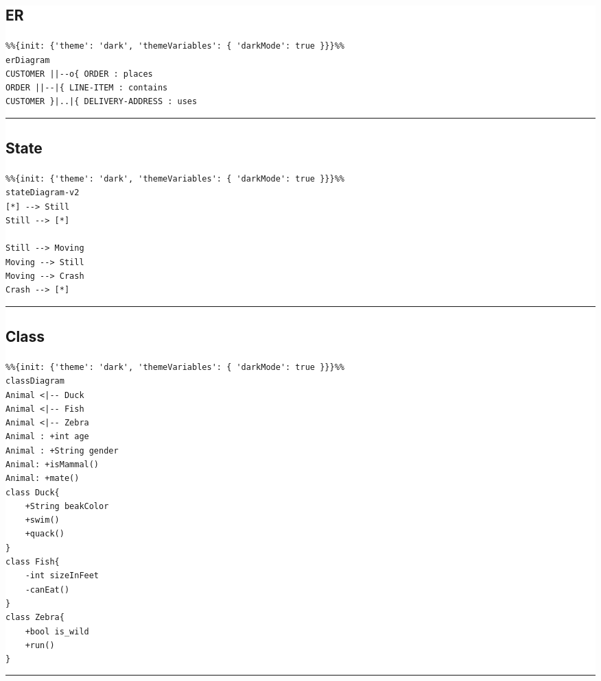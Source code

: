 
## ER

```mermaid
%%{init: {'theme': 'dark', 'themeVariables': { 'darkMode': true }}}%%
erDiagram
CUSTOMER ||--o{ ORDER : places
ORDER ||--|{ LINE-ITEM : contains
CUSTOMER }|..|{ DELIVERY-ADDRESS : uses
```

---

## State

```mermaid
%%{init: {'theme': 'dark', 'themeVariables': { 'darkMode': true }}}%%
stateDiagram-v2
[*] --> Still
Still --> [*]

Still --> Moving
Moving --> Still
Moving --> Crash
Crash --> [*]
```

---

## Class

```mermaid
%%{init: {'theme': 'dark', 'themeVariables': { 'darkMode': true }}}%%
classDiagram
Animal <|-- Duck
Animal <|-- Fish
Animal <|-- Zebra
Animal : +int age
Animal : +String gender
Animal: +isMammal()
Animal: +mate()
class Duck{
    +String beakColor
    +swim()
    +quack()
}
class Fish{
    -int sizeInFeet
    -canEat()
}
class Zebra{
    +bool is_wild
    +run()
}
```

---